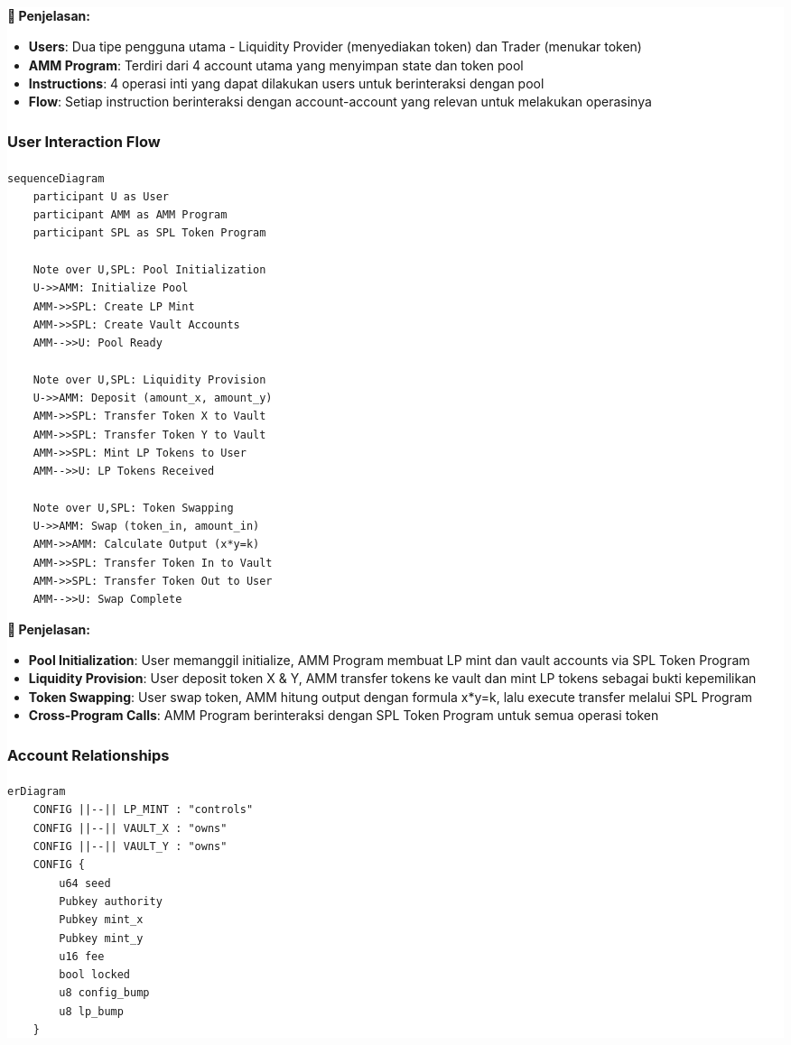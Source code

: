 **📝 Penjelasan:**

- **Users**: Dua tipe pengguna utama - Liquidity Provider (menyediakan token) dan Trader (menukar token)
- **AMM Program**: Terdiri dari 4 account utama yang menyimpan state dan token pool
- **Instructions**: 4 operasi inti yang dapat dilakukan users untuk berinteraksi dengan pool
- **Flow**: Setiap instruction berinteraksi dengan account-account yang relevan untuk melakukan operasinya

### User Interaction Flow

```mermaid
sequenceDiagram
    participant U as User
    participant AMM as AMM Program
    participant SPL as SPL Token Program

    Note over U,SPL: Pool Initialization
    U->>AMM: Initialize Pool
    AMM->>SPL: Create LP Mint
    AMM->>SPL: Create Vault Accounts
    AMM-->>U: Pool Ready

    Note over U,SPL: Liquidity Provision
    U->>AMM: Deposit (amount_x, amount_y)
    AMM->>SPL: Transfer Token X to Vault
    AMM->>SPL: Transfer Token Y to Vault
    AMM->>SPL: Mint LP Tokens to User
    AMM-->>U: LP Tokens Received

    Note over U,SPL: Token Swapping
    U->>AMM: Swap (token_in, amount_in)
    AMM->>AMM: Calculate Output (x*y=k)
    AMM->>SPL: Transfer Token In to Vault
    AMM->>SPL: Transfer Token Out to User
    AMM-->>U: Swap Complete
```

**📝 Penjelasan:**

- **Pool Initialization**: User memanggil initialize, AMM Program membuat LP mint dan vault accounts via SPL Token Program
- **Liquidity Provision**: User deposit token X & Y, AMM transfer tokens ke vault dan mint LP tokens sebagai bukti kepemilikan
- **Token Swapping**: User swap token, AMM hitung output dengan formula x\*y=k, lalu execute transfer melalui SPL Program
- **Cross-Program Calls**: AMM Program berinteraksi dengan SPL Token Program untuk semua operasi token

### Account Relationships

```mermaid
erDiagram
    CONFIG ||--|| LP_MINT : "controls"
    CONFIG ||--|| VAULT_X : "owns"
    CONFIG ||--|| VAULT_Y : "owns"
    CONFIG {
        u64 seed
        Pubkey authority
        Pubkey mint_x
        Pubkey mint_y
        u16 fee
        bool locked
        u8 config_bump
        u8 lp_bump
    }
```
